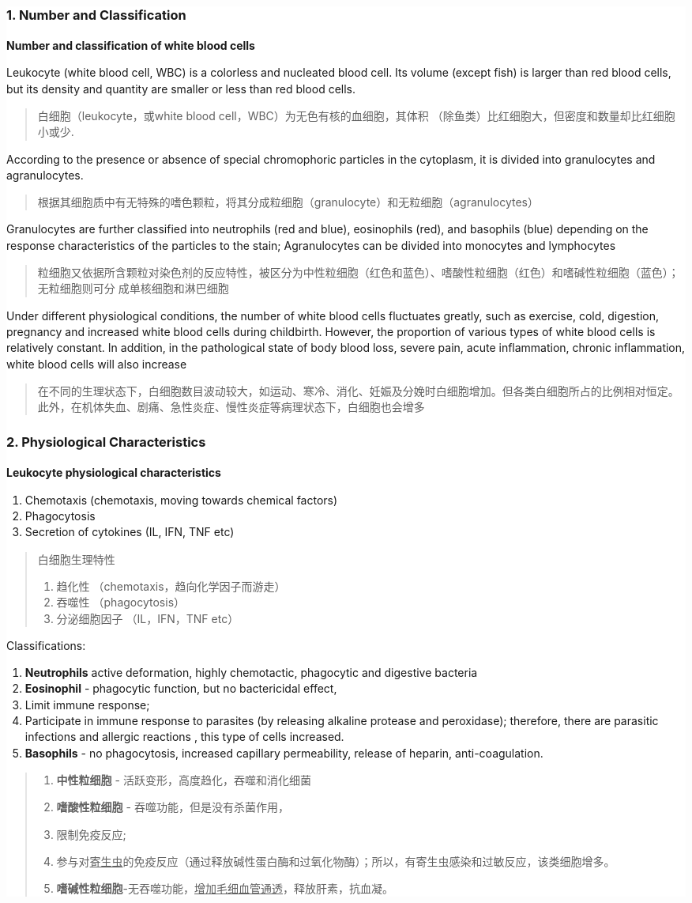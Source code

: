 ### 1. Number and Classification

**Number and classification of white blood cells**

Leukocyte (white blood cell, WBC) is a colorless and nucleated blood cell. Its volume (except fish) is larger than red blood cells, but its density and quantity are smaller or less than red blood cells.

> 白细胞（leukocyte，或white blood cell，WBC）为无色有核的血细胞，其体积 （除鱼类）比红细胞大，但密度和数量却比红细胞小或少.

According to the presence or absence of special chromophoric particles in the cytoplasm, it is divided into granulocytes and agranulocytes.

> 根据其细胞质中有无特殊的嗜色颗粒，将其分成粒细胞（granulocyte）和无粒细胞（agranulocytes）

Granulocytes are further classified into neutrophils (red and blue), eosinophils (red), and basophils (blue) depending on the response characteristics of the particles to the stain; Agranulocytes can be divided into monocytes and lymphocytes

> 粒细胞又依据所含颗粒对染色剂的反应特性，被区分为中性粒细胞（红色和蓝色）、嗜酸性粒细胞（红色）和嗜碱性粒细胞（蓝色）；无粒细胞则可分 成单核细胞和淋巴细胞

Under different physiological conditions, the number of white blood cells fluctuates greatly, such as exercise, cold, digestion, pregnancy and increased white blood cells during childbirth. However, the proportion of various types of white blood cells is relatively constant. In addition, in the pathological state of body blood loss, severe pain, acute inflammation, chronic inflammation, white blood cells will also increase

> 在不同的生理状态下，白细胞数目波动较大，如运动、寒冷、消化、妊娠及分娩时白细胞增加。但各类白细胞所占的比例相对恒定。此外，在机体失血、剧痛、急性炎症、慢性炎症等病理状态下，白细胞也会增多

### 2. Physiological Characteristics

**Leukocyte physiological characteristics**

1. Chemotaxis (chemotaxis, moving towards chemical factors)
2. Phagocytosis
3. Secretion of cytokines (IL, IFN, TNF etc)

> 白细胞生理特性 
>
> 1. 趋化性 （chemotaxis，趋向化学因子而游走） 
> 2. 吞噬性 （phagocytosis） 
> 3. 分泌细胞因子 （IL，IFN，TNF etc）

Classifications:

1. **Neutrophils** active deformation, highly chemotactic, phagocytic and digestive bacteria 
2. **Eosinophil**  -  phagocytic function, but no bactericidal effect,
 1. Limit immune response; 
 2. Participate in immune response to parasites (by releasing alkaline protease and peroxidase); therefore, there are parasitic infections and allergic reactions , this type of cells increased. 
3. **Basophils**  -  no phagocytosis, increased capillary permeability, release of heparin, anti-coagulation.

> 1. **中性粒细胞** - 活跃变形，高度趋化，吞噬和消化细菌
>
> 2. **嗜酸性粒细胞**  -  吞噬功能，但是没有杀菌作用，
> 1. 限制免疫反应; 
> 2. 参与对<u>寄生虫</u>的免疫反应（通过释放碱性蛋白酶和过氧化物酶）；所以，有寄生虫感染和过敏反应，该类细胞增多。
>
> 3. **嗜碱性粒细胞**-无吞噬功能，<u>增加毛细血管通透</u>，释放肝素，抗血凝。
